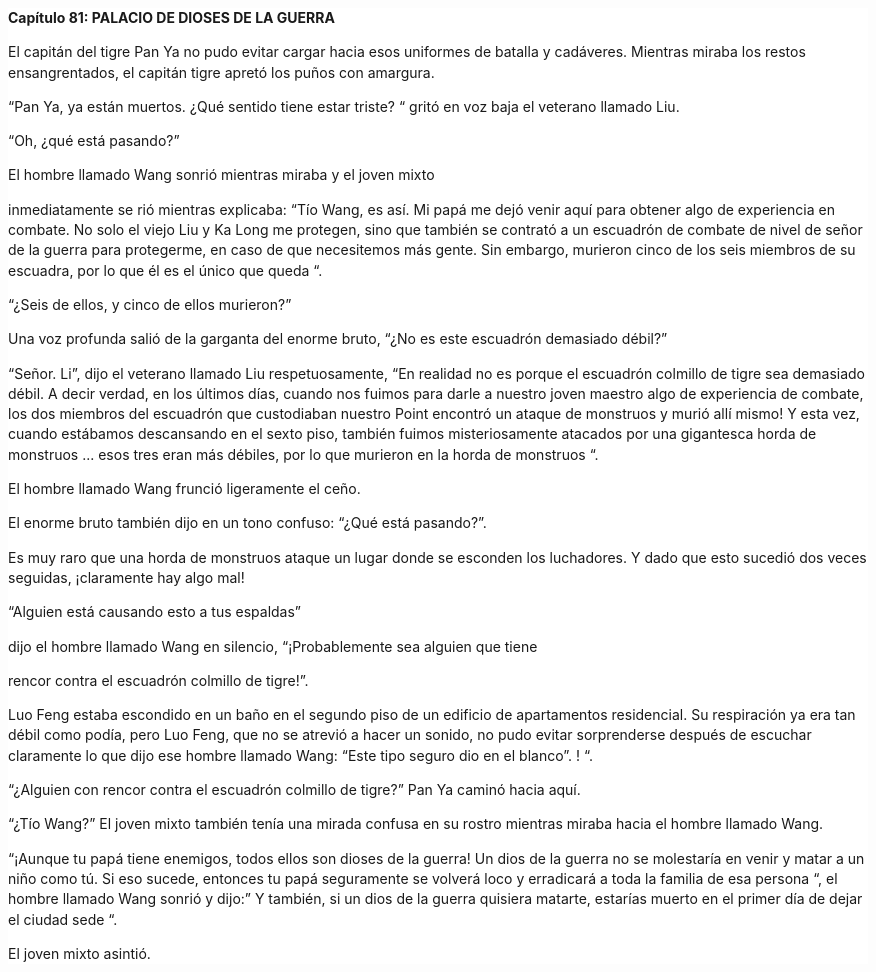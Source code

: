 **Capítulo 81: PALACIO DE DIOSES DE LA GUERRA**

El capitán del tigre Pan Ya no pudo evitar cargar hacia esos uniformes de batalla y cadáveres. Mientras miraba los restos ensangrentados, el capitán tigre apretó los puños con amargura.

“Pan Ya, ya están muertos. ¿Qué sentido tiene estar triste? “ gritó en voz baja el veterano llamado Liu.

“Oh, ¿qué está pasando?”

El hombre llamado Wang sonrió mientras miraba y el joven mixto

inmediatamente se rió mientras explicaba: “Tío Wang, es así. Mi papá me dejó venir aquí para obtener algo de experiencia en combate. No solo el viejo Liu y Ka Long me protegen, sino que también se contrató a un escuadrón de combate de nivel de señor de la guerra para protegerme, en caso de que necesitemos más gente. Sin embargo, murieron cinco de los seis miembros de su escuadra, por lo que él es el único que queda “.

“¿Seis de ellos, y cinco de ellos murieron?”

Una voz profunda salió de la garganta del enorme bruto, “¿No es este escuadrón demasiado débil?”

“Señor. Li”, dijo el veterano llamado Liu respetuosamente, “En realidad no es porque el escuadrón colmillo de tigre sea demasiado débil. A decir verdad, en los últimos días, cuando nos fuimos para darle a nuestro joven maestro algo de experiencia de combate, los dos miembros del escuadrón que custodiaban nuestro Point encontró un ataque de monstruos y murió allí mismo! Y esta vez, cuando estábamos descansando en el sexto piso, también fuimos misteriosamente atacados por una gigantesca horda de monstruos ... esos tres eran más débiles, por lo que murieron en la horda de monstruos “.

El hombre llamado Wang frunció ligeramente el ceño.

El enorme bruto también dijo en un tono confuso: “¿Qué está pasando?”.

Es muy raro que una horda de monstruos ataque un lugar donde se esconden los luchadores. Y dado que esto sucedió dos veces seguidas, ¡claramente hay algo mal!

“Alguien está causando esto a tus espaldas”

dijo el hombre llamado Wang en silencio, “¡Probablemente sea alguien que tiene

rencor contra el escuadrón colmillo de tigre!”.

Luo Feng estaba escondido en un baño en el segundo piso de un edificio de apartamentos residencial. Su respiración ya era tan débil como podía, pero Luo Feng, que no se atrevió a hacer un sonido, no pudo evitar sorprenderse después de escuchar claramente lo que dijo ese hombre llamado Wang: “Este tipo seguro dio en el blanco”. ! “.

“¿Alguien con rencor contra el escuadrón colmillo de tigre?” Pan Ya caminó hacia aquí.

“¿Tío Wang?” El joven mixto también tenía una mirada confusa en su rostro mientras miraba hacia el hombre llamado Wang.

“¡Aunque tu papá tiene enemigos, todos ellos son dioses de la guerra! Un dios de la guerra no se molestaría en venir y matar a un niño como tú. Si eso sucede, entonces tu papá seguramente se volverá loco y erradicará a toda la familia de esa persona “, el hombre llamado Wang sonrió y dijo:” Y también, si un dios de la guerra quisiera matarte, estarías muerto en el primer día de dejar el ciudad sede “.

El joven mixto asintió.
